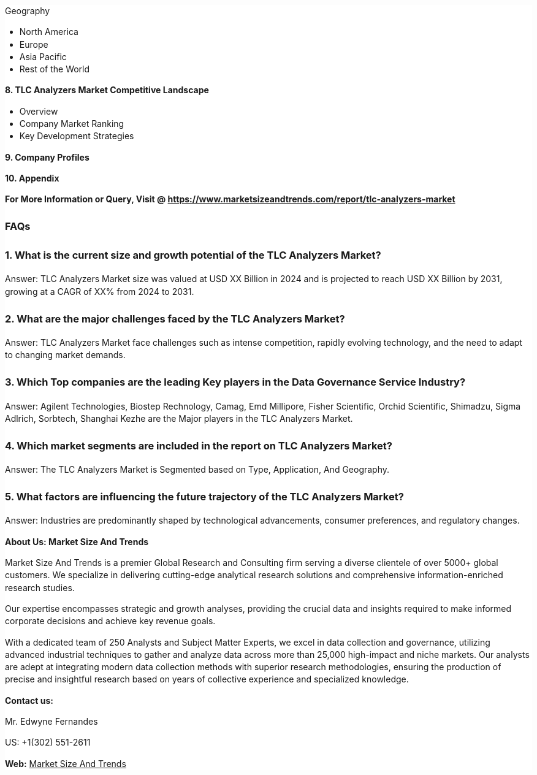Geography</span></strong></p></div><div class="" data-test-id=""><ul><li><span class="">North America</span></li><li><span class="">Europe</span></li><li><span class="">Asia Pacific</span></li><li><span class="">Rest of the World</span></li></ul></div><div class="" data-test-id=""><p><strong><span class="">8. TLC Analyzers Market Competitive Landscape</span></strong></p></div><div class="" data-test-id=""><ul><li><span class="">Overview</span></li><li><span class="">Company Market Ranking</span></li><li><span class="">Key Development Strategies</span></li></ul></div><div class="" data-test-id=""><p><strong><span class="">9. Company Profiles</span></strong></p></div><div class="" data-test-id=""><p><strong><span class="">10. Appendix</span></strong></p></div><div class="" data-test-id=""><p><strong><span class="">For More Information or Query, Visit @ <a href="https://www.marketsizeandtrends.com/report/tlc-analyzers-market" target="_blank">https://www.marketsizeandtrends.com/report/tlc-analyzers-market</a></span></strong></p></div><div class="" data-test-id=""><div class="article-main__content" data-test-id="publishing-text-block"><h3><strong><span class="">FAQs</span></strong></h3></div><div class="article-main__content" data-test-id="publishing-text-block"><h3><span class="">1. What is the current size and growth potential of the TLC Analyzers Market?</span></h3></div><div class="article-main__content" data-test-id="publishing-text-block"><p><span class="font-[700]">Answer</span><span class="">: TLC Analyzers Market size was valued at USD XX Billion in 2024 and is projected to reach USD XX Billion by 2031, growing at a CAGR of XX% from 2024 to 2031.</span></p></div><div class="article-main__content" data-test-id="publishing-text-block"><h3><span class="">2. What are the major challenges faced by the TLC Analyzers Market?</span></h3></div><div class="article-main__content" data-test-id="publishing-text-block"><p><span class="font-[700]">Answer</span><span class="">: TLC Analyzers Market face challenges such as intense competition, rapidly evolving technology, and the need to adapt to changing market demands.</span></p></div><div class="article-main__content" data-test-id="publishing-text-block"><h3><span class="">3. Which Top companies are the leading Key players in the Data Governance Service Industry?</span></h3></div><div class="article-main__content" data-test-id="publishing-text-block"><p><span class="font-[700]">Answer</span><span class="">: Agilent Technologies, Biostep Rechnology, Camag, Emd Millipore, Fisher Scientific, Orchid Scientific, Shimadzu, Sigma Adlrich, Sorbtech, Shanghai Kezhe are the Major players in the TLC Analyzers Market.</span></p></div><div class="article-main__content" data-test-id="publishing-text-block"><h3><span class="">4. Which market segments are included in the report on TLC Analyzers Market?</span></h3></div><div class="article-main__content" data-test-id="publishing-text-block"><p><span class="font-[700]">Answer</span><span class="">: The TLC Analyzers Market is Segmented based on Type, Application, And Geography.</span></p></div><div class="article-main__content" data-test-id="publishing-text-block"><h3><span class="">5. What factors are influencing the future trajectory of the TLC Analyzers Market?</span></h3></div><div class="article-main__content" data-test-id="publishing-text-block"><p><span class="font-[700]">Answer:</span><span class="">&nbsp;Industries are predominantly shaped by technological advancements, consumer preferences, and regulatory changes.</span></p></div><p><strong><span class="">About Us: Market Size And Trends</span></strong></p></div><div class="" data-test-id=""><p><span class="">Market Size And Trends is a premier Global Research and Consulting firm serving a diverse clientele of over 5000+ global customers. We specialize in delivering cutting-edge analytical research solutions and comprehensive information-enriched research studies.</span></p></div><div class="" data-test-id=""><p><span class="">Our expertise encompasses strategic and growth analyses, providing the crucial data and insights required to make informed corporate decisions and achieve key revenue goals.</span></p></div><div class="" data-test-id=""><p><span class="">With a dedicated team of 250 Analysts and Subject Matter Experts, we excel in data collection and governance, utilizing advanced industrial techniques to gather and analyze data across more than 25,000 high-impact and niche markets. Our analysts are adept at integrating modern data collection methods with superior research methodologies, ensuring the production of precise and insightful research based on years of collective experience and specialized knowledge.</span></p></div><div class="" data-test-id=""><p><strong><span class="">Contact us:</span></strong></p></div><div class="" data-test-id=""><p><span class="">Mr. Edwyne Fernandes</span></p></div><div class="" data-test-id=""><p><span class="">US: +1(302) 551-2611<br /></span></p><p><span class=""><strong>Web:</strong> <a href="https://www.marketsizeandtrends.com/" target="_blank">Market Size And Trends</a></span></p></div>
